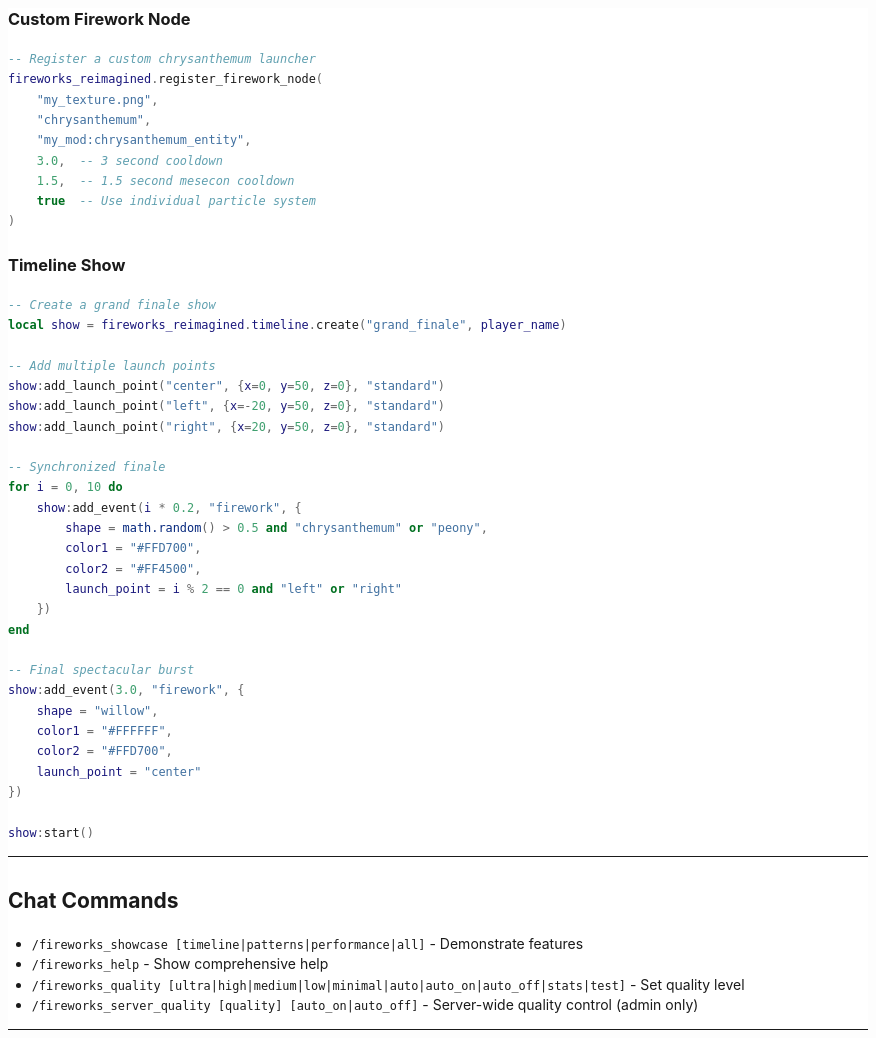 ### Custom Firework Node
```lua
-- Register a custom chrysanthemum launcher
fireworks_reimagined.register_firework_node(
    "my_texture.png",
    "chrysanthemum",
    "my_mod:chrysanthemum_entity",
    3.0,  -- 3 second cooldown
    1.5,  -- 1.5 second mesecon cooldown
    true  -- Use individual particle system
)
```

### Timeline Show
```lua
-- Create a grand finale show
local show = fireworks_reimagined.timeline.create("grand_finale", player_name)

-- Add multiple launch points
show:add_launch_point("center", {x=0, y=50, z=0}, "standard")
show:add_launch_point("left", {x=-20, y=50, z=0}, "standard")
show:add_launch_point("right", {x=20, y=50, z=0}, "standard")

-- Synchronized finale
for i = 0, 10 do
    show:add_event(i * 0.2, "firework", {
        shape = math.random() > 0.5 and "chrysanthemum" or "peony",
        color1 = "#FFD700",
        color2 = "#FF4500",
        launch_point = i % 2 == 0 and "left" or "right"
    })
end

-- Final spectacular burst
show:add_event(3.0, "firework", {
    shape = "willow",
    color1 = "#FFFFFF",
    color2 = "#FFD700",
    launch_point = "center"
})

show:start()
```

---

## Chat Commands

- `/fireworks_showcase [timeline|patterns|performance|all]` - Demonstrate features
- `/fireworks_help` - Show comprehensive help
- `/fireworks_quality [ultra|high|medium|low|minimal|auto|auto_on|auto_off|stats|test]` - Set quality level
- `/fireworks_server_quality [quality] [auto_on|auto_off]` - Server-wide quality control (admin only)

---